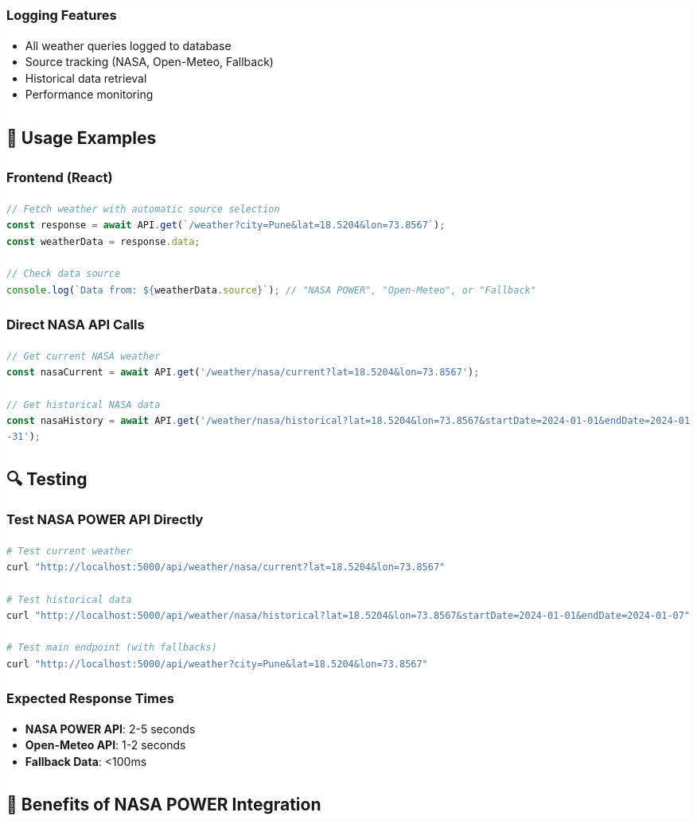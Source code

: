 ### Logging Features
- All weather queries logged to database
- Source tracking (NASA, Open-Meteo, Fallback)
- Historical data retrieval
- Performance monitoring

## 🚀 Usage Examples

### Frontend (React)
```javascript
// Fetch weather with automatic source selection
const response = await API.get(`/weather?city=Pune&lat=18.5204&lon=73.8567`);
const weatherData = response.data;

// Check data source
console.log(`Data from: ${weatherData.source}`); // "NASA POWER", "Open-Meteo", or "Fallback"
```

### Direct NASA API Calls
```javascript
// Get current NASA weather
const nasaCurrent = await API.get('/weather/nasa/current?lat=18.5204&lon=73.8567');

// Get historical NASA data
const nasaHistory = await API.get('/weather/nasa/historical?lat=18.5204&lon=73.8567&startDate=2024-01-01&endDate=2024-01-31');
```

## 🔍 Testing

### Test NASA POWER API Directly
```bash
# Test current weather
curl "http://localhost:5000/api/weather/nasa/current?lat=18.5204&lon=73.8567"

# Test historical data
curl "http://localhost:5000/api/weather/nasa/historical?lat=18.5204&lon=73.8567&startDate=2024-01-01&endDate=2024-01-07"

# Test main endpoint (with fallbacks)
curl "http://localhost:5000/api/weather?city=Pune&lat=18.5204&lon=73.8567"
```

### Expected Response Times
- **NASA POWER API**: 2-5 seconds
- **Open-Meteo API**: 1-2 seconds
- **Fallback Data**: <100ms

## 🌟 Benefits of NASA POWER Integration

